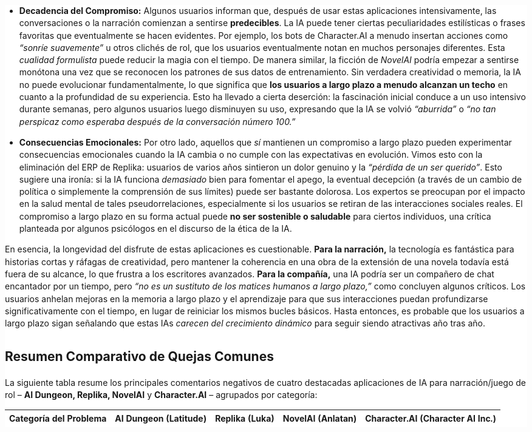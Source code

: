 - **Decadencia del Compromiso:** Algunos usuarios informan que, después de usar estas aplicaciones intensivamente, las conversaciones o la narración comienzan a sentirse **predecibles**. La IA puede tener ciertas peculiaridades estilísticas o frases favoritas que eventualmente se hacen evidentes. Por ejemplo, los bots de Character.AI a menudo insertan acciones como *“*sonríe suavemente*”* u otros clichés de rol, que los usuarios eventualmente notan en muchos personajes diferentes. Esta *cualidad formulista* puede reducir la magia con el tiempo. De manera similar, la ficción de *NovelAI* podría empezar a sentirse monótona una vez que se reconocen los patrones de sus datos de entrenamiento. Sin verdadera creatividad o memoria, la IA no puede evolucionar fundamentalmente, lo que significa que **los usuarios a largo plazo a menudo alcanzan un techo** en cuanto a la profundidad de su experiencia. Esto ha llevado a cierta deserción: la fascinación inicial conduce a un uso intensivo durante semanas, pero algunos usuarios luego disminuyen su uso, expresando que la IA se volvió *“aburrida”* o *“no tan perspicaz como esperaba después de la conversación número 100.”*

- **Consecuencias Emocionales:** Por otro lado, aquellos que *sí* mantienen un compromiso a largo plazo pueden experimentar consecuencias emocionales cuando la IA cambia o no cumple con las expectativas en evolución. Vimos esto con la eliminación del ERP de Replika: usuarios de varios años sintieron un dolor genuino y la *“pérdida de un ser querido”*. Esto sugiere una ironía: si la IA funciona *demasiado* bien para fomentar el apego, la eventual decepción (a través de un cambio de política o simplemente la comprensión de sus límites) puede ser bastante dolorosa. Los expertos se preocupan por el impacto en la salud mental de tales pseudorrelaciones, especialmente si los usuarios se retiran de las interacciones sociales reales. El compromiso a largo plazo en su forma actual puede **no ser sostenible o saludable** para ciertos individuos, una crítica planteada por algunos psicólogos en el discurso de la ética de la IA.

En esencia, la longevidad del disfrute de estas aplicaciones es cuestionable. **Para la narración,** la tecnología es fantástica para historias cortas y ráfagas de creatividad, pero mantener la coherencia en una obra de la extensión de una novela todavía está fuera de su alcance, lo que frustra a los escritores avanzados. **Para la compañía,** una IA podría ser un compañero de chat encantador por un tiempo, pero *“no es un sustituto de los matices humanos a largo plazo,”* como concluyen algunos críticos. Los usuarios anhelan mejoras en la memoria a largo plazo y el aprendizaje para que sus interacciones puedan profundizarse significativamente con el tiempo, en lugar de reiniciar los mismos bucles básicos. Hasta entonces, es probable que los usuarios a largo plazo sigan señalando que estas IAs *carecen del crecimiento dinámico* para seguir siendo atractivas año tras año.

## Resumen Comparativo de Quejas Comunes

La siguiente tabla resume los principales comentarios negativos de cuatro destacadas aplicaciones de IA para narración/juego de rol – **AI Dungeon, Replika, NovelAI** y **Character.AI** – agrupados por categoría:

| **Categoría del Problema** | **AI Dungeon** (Latitude) | **Replika** (Luka) | **NovelAI** (Anlatan) | **Character.AI** (Character AI Inc.) |
|---------------------------|-------------------------------------------------------------------------|-------------------------------------------------------------------------|-------------------------------------------------------------------|---------------------------------------------------------------------|